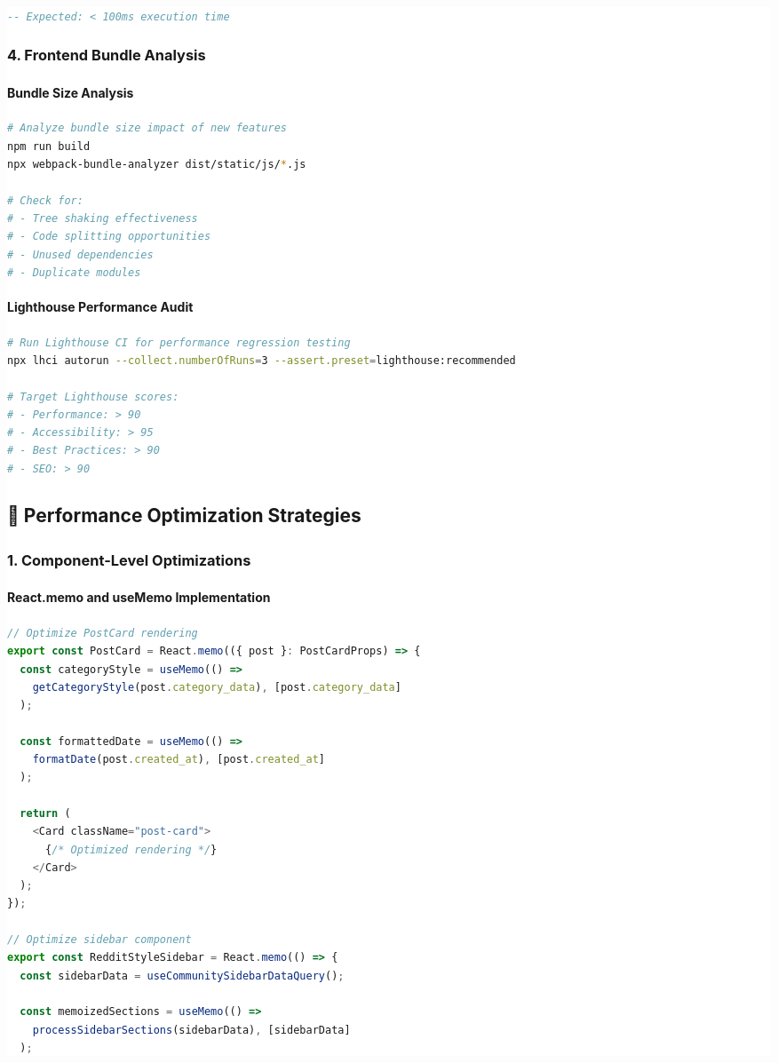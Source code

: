 ```sql
-- Expected: < 100ms execution time
```

### 4. Frontend Bundle Analysis

#### **Bundle Size Analysis**

```bash
# Analyze bundle size impact of new features
npm run build
npx webpack-bundle-analyzer dist/static/js/*.js

# Check for:
# - Tree shaking effectiveness
# - Code splitting opportunities
# - Unused dependencies
# - Duplicate modules
```

#### **Lighthouse Performance Audit**

```bash
# Run Lighthouse CI for performance regression testing
npx lhci autorun --collect.numberOfRuns=3 --assert.preset=lighthouse:recommended

# Target Lighthouse scores:
# - Performance: > 90
# - Accessibility: > 95
# - Best Practices: > 90
# - SEO: > 90
```

## 🚀 Performance Optimization Strategies

### 1. Component-Level Optimizations

#### **React.memo and useMemo Implementation**

```typescript
// Optimize PostCard rendering
export const PostCard = React.memo(({ post }: PostCardProps) => {
  const categoryStyle = useMemo(() =>
    getCategoryStyle(post.category_data), [post.category_data]
  );

  const formattedDate = useMemo(() =>
    formatDate(post.created_at), [post.created_at]
  );

  return (
    <Card className="post-card">
      {/* Optimized rendering */}
    </Card>
  );
});

// Optimize sidebar component
export const RedditStyleSidebar = React.memo(() => {
  const sidebarData = useCommunitySidebarDataQuery();

  const memoizedSections = useMemo(() =>
    processSidebarSections(sidebarData), [sidebarData]
  );

```